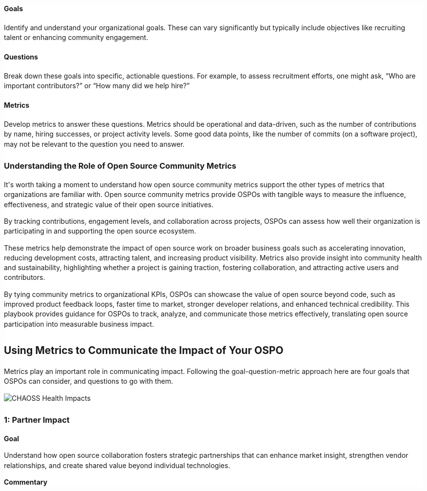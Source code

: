 #### Goals

Identify and understand your organizational goals. These can vary significantly but typically include objectives like recruiting talent or enhancing community engagement.

#### Questions

Break down these goals into specific, actionable questions. For example, to assess recruitment efforts, one might ask, “Who are important contributors?” or “How many did we help hire?”

#### Metrics

Develop metrics to answer these questions. Metrics should be operational and data-driven, such as the number of contributions by name, hiring successes, or project activity levels. Some good data points, like the number of commits (on a software project), may not be relevant to the question you need to answer.

### Understanding the  Role of Open Source Community Metrics

It's worth taking a moment to understand how open source community metrics support the other types of metrics that organizations are familiar with. Open source community metrics provide OSPOs with tangible ways to measure the influence, effectiveness, and strategic value of their open source initiatives.

By tracking contributions, engagement levels, and collaboration across projects, OSPOs can assess how well their organization is participating in and supporting the open source ecosystem.

These metrics help demonstrate the impact of open source work on broader business goals such as accelerating innovation, reducing development costs, attracting talent, and increasing product visibility. Metrics also provide insight into community health and sustainability, highlighting whether a project is gaining traction, fostering collaboration, and attracting active users and contributors.

By tying community metrics to organizational KPIs, OSPOs can showcase the value of open source beyond code, such as improved product feedback loops, faster time to market, stronger developer relations, and enhanced technical credibility. This playbook provides guidance for OSPOs to track, analyze, and communicate those metrics effectively, translating open source participation into measurable business impact.

## Using Metrics to Communicate the Impact of Your OSPO

Metrics play an important role in communicating impact. Following the goal-question-metric approach here are four goals that OSPOs can consider, and questions to go with them.

<img width="750" alt="CHAOSS Health Impacts" src="https://github.com/user-attachments/assets/f13b8fd0-8342-4a90-b5cb-d533c6454801" />

### 1: Partner Impact

**Goal**

Understand how open source collaboration fosters strategic partnerships that can enhance market insight, strengthen vendor relationships, and create shared value beyond individual technologies.

**Commentary**
